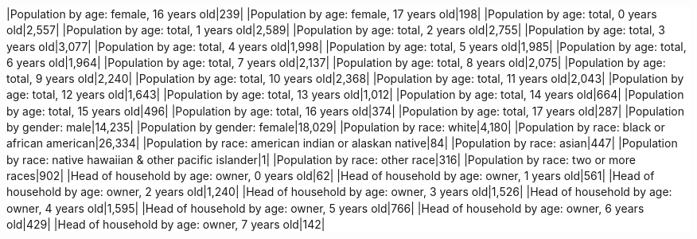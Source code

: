 |Population by age: female, 16 years old|239|
|Population by age: female, 17 years old|198|
|Population by age: total, 0 years old|2,557|
|Population by age: total, 1 years old|2,589|
|Population by age: total, 2 years old|2,755|
|Population by age: total, 3 years old|3,077|
|Population by age: total, 4 years old|1,998|
|Population by age: total, 5 years old|1,985|
|Population by age: total, 6 years old|1,964|
|Population by age: total, 7 years old|2,137|
|Population by age: total, 8 years old|2,075|
|Population by age: total, 9 years old|2,240|
|Population by age: total, 10 years old|2,368|
|Population by age: total, 11 years old|2,043|
|Population by age: total, 12 years old|1,643|
|Population by age: total, 13 years old|1,012|
|Population by age: total, 14 years old|664|
|Population by age: total, 15 years old|496|
|Population by age: total, 16 years old|374|
|Population by age: total, 17 years old|287|
|Population by gender: male|14,235|
|Population by gender: female|18,029|
|Population by race: white|4,180|
|Population by race: black or african american|26,334|
|Population by race: american indian or alaskan native|84|
|Population by race: asian|447|
|Population by race: native hawaiian & other pacific islander|1|
|Population by race: other race|316|
|Population by race: two or more races|902|
|Head of household by age: owner, 0 years old|62|
|Head of household by age: owner, 1 years old|561|
|Head of household by age: owner, 2 years old|1,240|
|Head of household by age: owner, 3 years old|1,526|
|Head of household by age: owner, 4 years old|1,595|
|Head of household by age: owner, 5 years old|766|
|Head of household by age: owner, 6 years old|429|
|Head of household by age: owner, 7 years old|142|